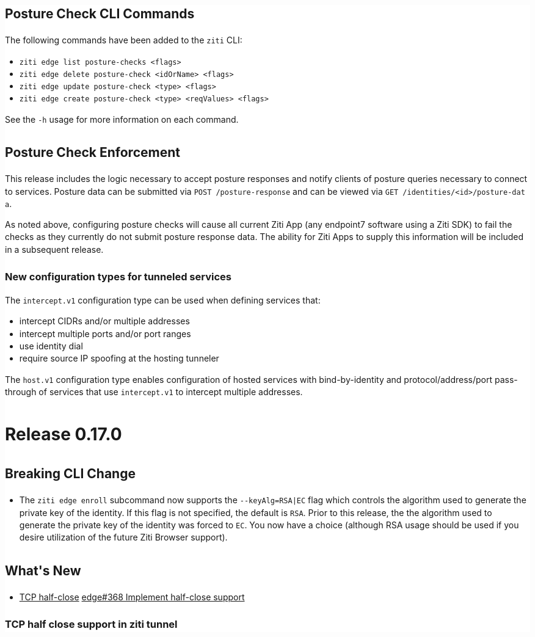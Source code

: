 ## Posture Check CLI Commands

The following commands have been added to the `ziti` CLI:

* `ziti edge list posture-checks <flags>`
* `ziti edge delete posture-check <idOrName> <flags>`
* `ziti edge update posture-check <type> <flags>`
* `ziti edge create posture-check <type> <reqValues> <flags>`

See the `-h` usage for more information on each command.

## Posture Check Enforcement

This release includes the logic necessary to accept posture responses and notify clients of posture
queries necessary to connect to services. Posture data can be submitted via `POST /posture-response`
and can be viewed via `GET /identities/<id>/posture-data`.

As noted above, configuring posture checks will cause all current Ziti App (any endpoint7 software
using a Ziti SDK) to fail the checks as they currently do not submit posture response data. The
ability for Ziti Apps to supply this information will be included in a subsequent release.

### New configuration types for tunneled services

The `intercept.v1` configuration type can be used when defining services that:

* intercept CIDRs and/or multiple addresses
* intercept multiple ports and/or port ranges
* use identity dial
* require source IP spoofing at the hosting tunneler

The `host.v1` configuration type enables configuration of hosted services with bind-by-identity and
protocol/address/port pass-through of services that use `intercept.v1` to intercept multiple
addresses.

# Release 0.17.0

## Breaking CLI Change

* The `ziti edge enroll` subcommand now supports the `--keyAlg=RSA|EC` flag which controls the
  algorithm used to generate the private key of the identity. If this flag is not specified, the
  default is `RSA`. Prior to this release, the the algorithm used to generate the private key of the
  identity was forced to `EC`. You now have a choice (although RSA usage should be used if you
  desire utilization of the future Ziti Browser support).

## What's New

* [TCP half-close](#tcp-half-close-support-in-ziti-tunnel) [edge#368 Implement half-close support](https://github.com/openziti/edge/issues/368)

### TCP half close support in ziti tunnel
